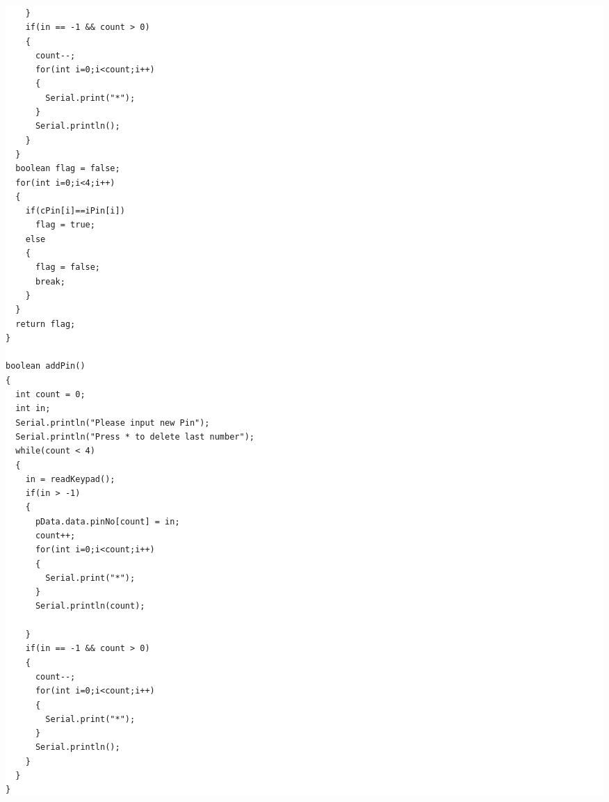         }
        if(in == -1 && count > 0)
        {
          count--;
          for(int i=0;i<count;i++)
          {
            Serial.print("*");
          }
          Serial.println();
        }
      }
      boolean flag = false;
      for(int i=0;i<4;i++)
      {
        if(cPin[i]==iPin[i])
          flag = true;
        else
        {
          flag = false;
          break;
        }
      }
      return flag;
    }

    boolean addPin()
    {
      int count = 0;
      int in;
      Serial.println("Please input new Pin");
      Serial.println("Press * to delete last number");
      while(count < 4)
      {
        in = readKeypad();
        if(in > -1)
        {
          pData.data.pinNo[count] = in;
          count++;
          for(int i=0;i<count;i++)
          {
            Serial.print("*");
          }
          Serial.println(count);

        }
        if(in == -1 && count > 0)
        {
          count--;
          for(int i=0;i<count;i++)
          {
            Serial.print("*");
          }
          Serial.println();
        }
      }
    }
